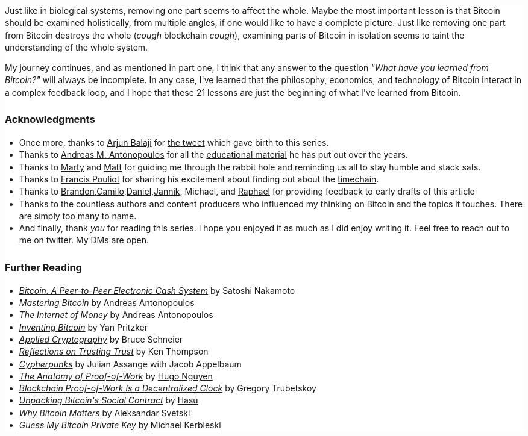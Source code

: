 Just like in biological systems, removing one part seems to affect the whole. Maybe the most important lesson is that Bitcoin should be examined holistically, from multiple angles, if one would like to have a complete picture. Just like removing one part from Bitcoin destroys the whole (_*cough*_ blockchain _*cough*_), examining parts of Bitcoin in isolation seems to taint the understanding of the whole system.

My journey continues, and as mentioned in part one, I think that any answer to the question _"What have you learned from Bitcoin?"_ will always be incomplete. In any case, I've learned that the philosophy, economics, and technology of Bitcoin interact in a complex feedback loop, and I hope that these 21 lessons are just the beginning of what I've learned from Bitcoin.

### Acknowledgments

* Once more, thanks to [Arjun Balaji](https://medium.com/@arjunblj) for [the tweet](https://twitter.com/arjunblj/status/1050073234719293440) which gave birth to this series.
* Thanks to [Andreas M. Antonopoulos](https://medium.com/@aantonop) for all the [educational material](https://antonopoulos.com/) he has put out over the years.
* Thanks to [Marty](https://medium.com/@martysbent) and [Matt](https://twitter.com/matt_odell) for guiding me through the rabbit hole and reminding us all to stay humble and stack sats.
* Thanks to [Francis Pouliot](https://medium.com/@francispouliot) for sharing his excitement about finding out about the [timechain](https://twitter.com/francispouliot_/status/1106028072799744002).
* Thanks to [Brandon](https://medium.com/@BrandonQuittem),[Camilo](https://twitter.com/CamiloJdL),[Daniel](https://twitter.com/dnlggr),[Jannik](https://twitter.com/jnnksbrt), Michael, and [Raphael](https://twitter.com/dinemuatta) for providing feedback to early drafts of this article
* Thanks to the countless authors and content producers who influenced my thinking on Bitcoin and the topics it touches. There are simply too many to name.
* And finally, thank _you_ for reading this series. I hope you enjoyed it as much as I did enjoy writing it. Feel free to reach out to [me on twitter](https://twitter.com/dergigi). My DMs are open.

### Further Reading

* [_Bitcoin: A Peer-to-Peer Electronic Cash System_](https://bitcoin.org/bitcoin.pdf) by Satoshi Nakamoto
* [_Mastering Bitcoin_](https://bitcoinbook.info/) by Andreas Antonopoulos
* [_The Internet of Money_](https://theinternetofmoney.info/) by Andreas Antonopoulos
* [_Inventing Bitcoin_](http://inventingbitcoin.com/) by Yan Pritzker
* [_Applied Cryptography_](https://www.schneier.com/books/applied_cryptography/) by Bruce Schneier
* [_Reflections on Trusting Trust_](https://www.archive.ece.cmu.edu/~ganger/712.fall02/papers/p761-thompson.pdf) by Ken Thompson
* [_Cypherpunks_](https://www.orbooks.com/catalog/cypherpunks/) by Julian Assange with Jacob Appelbaum
* [_The Anatomy of Proof-of-Work_](https://bitcointechtalk.com/the-anatomy-of-proof-of-work-98c85b6f6667) by [Hugo Nguyen](https://medium.com/@hugonguyen)
* [_Blockchain Proof-of-Work Is a Decentralized Clock_](https://grisha.org/blog/2018/01/23/explaining-proof-of-work/) by Gregory Trubetskoy
* [_Unpacking Bitcoin's Social Contract_](https://medium.com/s/story/bitcoins-social-contract-1f8b05ee24a9) by [Hasu](https://medium.com/@hasufly)
* [_Why Bitcoin Matters_](https://hackernoon.com/why-bitcoin-matters-c8bf733b9fad) by [Aleksandar Svetski](https://medium.com/@AleksandarSvetski)
* [_Guess My Bitcoin Private Key_](https://medium.com/@kerbleski/a-dance-with-infinity-980bd8e9a781) by [Michael Kerbleski](https://medium.com/@kerbleski)
